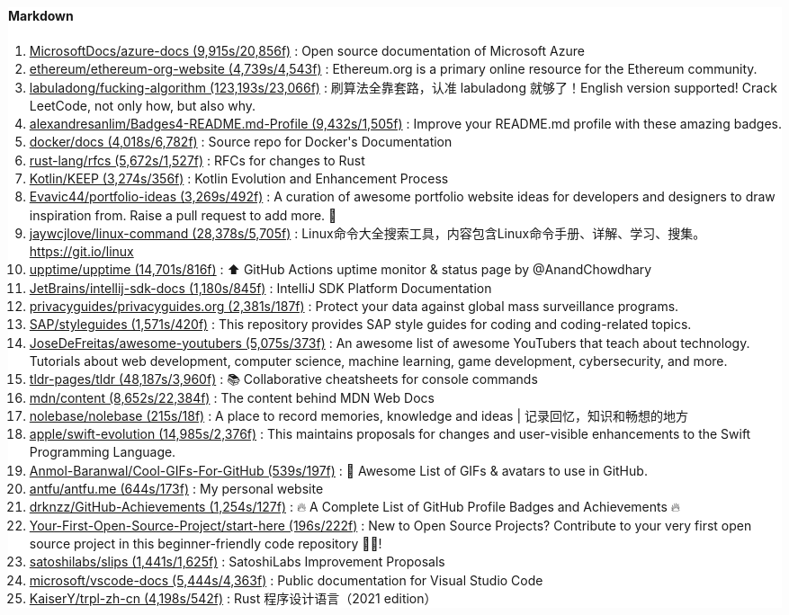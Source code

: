 #### Markdown
1. [MicrosoftDocs/azure-docs (9,915s/20,856f)](https://github.com/MicrosoftDocs/azure-docs) : Open source documentation of Microsoft Azure
2. [ethereum/ethereum-org-website (4,739s/4,543f)](https://github.com/ethereum/ethereum-org-website) : Ethereum.org is a primary online resource for the Ethereum community.
3. [labuladong/fucking-algorithm (123,193s/23,066f)](https://github.com/labuladong/fucking-algorithm) : 刷算法全靠套路，认准 labuladong 就够了！English version supported! Crack LeetCode, not only how, but also why.
4. [alexandresanlim/Badges4-README.md-Profile (9,432s/1,505f)](https://github.com/alexandresanlim/Badges4-README.md-Profile) : Improve your README.md profile with these amazing badges.
5. [docker/docs (4,018s/6,782f)](https://github.com/docker/docs) : Source repo for Docker's Documentation
6. [rust-lang/rfcs (5,672s/1,527f)](https://github.com/rust-lang/rfcs) : RFCs for changes to Rust
7. [Kotlin/KEEP (3,274s/356f)](https://github.com/Kotlin/KEEP) : Kotlin Evolution and Enhancement Process
8. [Evavic44/portfolio-ideas (3,269s/492f)](https://github.com/Evavic44/portfolio-ideas) : A curation of awesome portfolio website ideas for developers and designers to draw inspiration from. Raise a pull request to add more. 💜
9. [jaywcjlove/linux-command (28,378s/5,705f)](https://github.com/jaywcjlove/linux-command) : Linux命令大全搜索工具，内容包含Linux命令手册、详解、学习、搜集。https://git.io/linux
10. [upptime/upptime (14,701s/816f)](https://github.com/upptime/upptime) : ⬆️ GitHub Actions uptime monitor & status page by @AnandChowdhary
11. [JetBrains/intellij-sdk-docs (1,180s/845f)](https://github.com/JetBrains/intellij-sdk-docs) : IntelliJ SDK Platform Documentation
12. [privacyguides/privacyguides.org (2,381s/187f)](https://github.com/privacyguides/privacyguides.org) : Protect your data against global mass surveillance programs.
13. [SAP/styleguides (1,571s/420f)](https://github.com/SAP/styleguides) : This repository provides SAP style guides for coding and coding-related topics.
14. [JoseDeFreitas/awesome-youtubers (5,075s/373f)](https://github.com/JoseDeFreitas/awesome-youtubers) : An awesome list of awesome YouTubers that teach about technology. Tutorials about web development, computer science, machine learning, game development, cybersecurity, and more.
15. [tldr-pages/tldr (48,187s/3,960f)](https://github.com/tldr-pages/tldr) : 📚 Collaborative cheatsheets for console commands
16. [mdn/content (8,652s/22,384f)](https://github.com/mdn/content) : The content behind MDN Web Docs
17. [nolebase/nolebase (215s/18f)](https://github.com/nolebase/nolebase) : A place to record memories, knowledge and ideas | 记录回忆，知识和畅想的地方
18. [apple/swift-evolution (14,985s/2,376f)](https://github.com/apple/swift-evolution) : This maintains proposals for changes and user-visible enhancements to the Swift Programming Language.
19. [Anmol-Baranwal/Cool-GIFs-For-GitHub (539s/197f)](https://github.com/Anmol-Baranwal/Cool-GIFs-For-GitHub) : 🤝 Awesome List of GIFs & avatars to use in GitHub.
20. [antfu/antfu.me (644s/173f)](https://github.com/antfu/antfu.me) : My personal website
21. [drknzz/GitHub-Achievements (1,254s/127f)](https://github.com/drknzz/GitHub-Achievements) : 🔥 A Complete List of GitHub Profile Badges and Achievements 🔥
22. [Your-First-Open-Source-Project/start-here (196s/222f)](https://github.com/Your-First-Open-Source-Project/start-here) : New to Open Source Projects? Contribute to your very first open source project in this beginner-friendly code repository 👨‍💻!
23. [satoshilabs/slips (1,441s/1,625f)](https://github.com/satoshilabs/slips) : SatoshiLabs Improvement Proposals
24. [microsoft/vscode-docs (5,444s/4,363f)](https://github.com/microsoft/vscode-docs) : Public documentation for Visual Studio Code
25. [KaiserY/trpl-zh-cn (4,198s/542f)](https://github.com/KaiserY/trpl-zh-cn) : Rust 程序设计语言（2021 edition）
